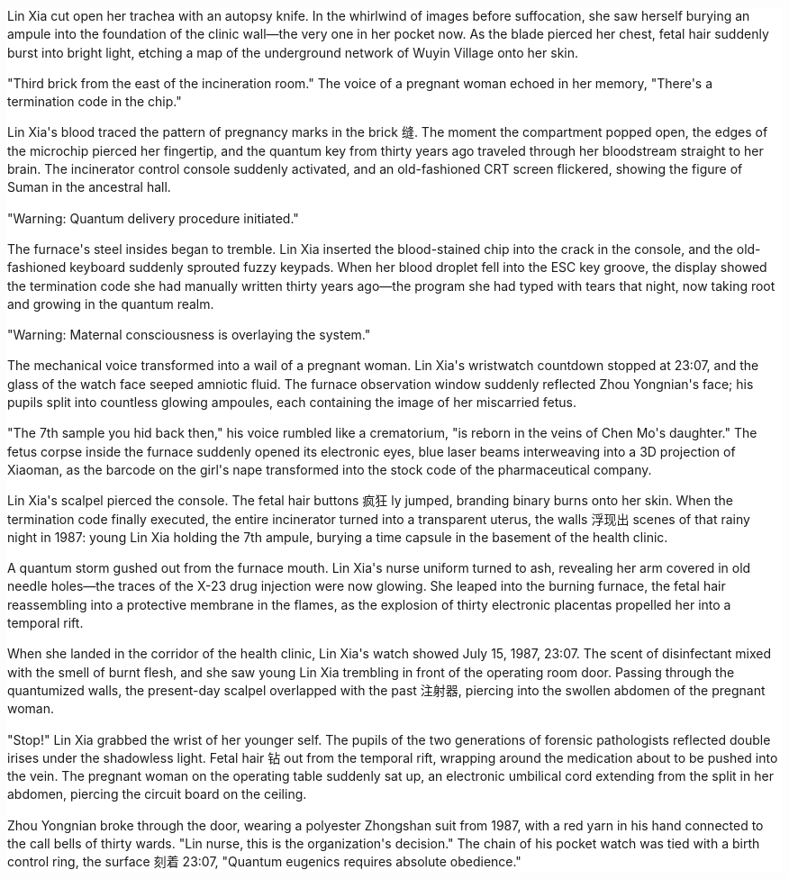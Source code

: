 Lin Xia cut open her trachea with an autopsy knife. In the whirlwind of images before suffocation, she saw herself burying an ampule into the foundation of the clinic wall—the very one in her pocket now. As the blade pierced her chest, fetal hair suddenly burst into bright light, etching a map of the underground network of Wuyin Village onto her skin.

"Third brick from the east of the incineration room." The voice of a pregnant woman echoed in her memory, "There's a termination code in the chip."

Lin Xia's blood traced the pattern of pregnancy marks in the brick 缝. The moment the compartment popped open, the edges of the microchip pierced her fingertip, and the quantum key from thirty years ago traveled through her bloodstream straight to her brain. The incinerator control console suddenly activated, and an old-fashioned CRT screen flickered, showing the figure of Suman in the ancestral hall.

"Warning: Quantum delivery procedure initiated."

The furnace's steel insides began to tremble. Lin Xia inserted the blood-stained chip into the crack in the console, and the old-fashioned keyboard suddenly sprouted fuzzy keypads. When her blood droplet fell into the ESC key groove, the display showed the termination code she had manually written thirty years ago—the program she had typed with tears that night, now taking root and growing in the quantum realm.

"Warning: Maternal consciousness is overlaying the system."

The mechanical voice transformed into a wail of a pregnant woman. Lin Xia's wristwatch countdown stopped at 23:07, and the glass of the watch face seeped amniotic fluid. The furnace observation window suddenly reflected Zhou Yongnian's face; his pupils split into countless glowing ampoules, each containing the image of her miscarried fetus.

"The 7th sample you hid back then," his voice rumbled like a crematorium, "is reborn in the veins of Chen Mo's daughter." The fetus corpse inside the furnace suddenly opened its electronic eyes, blue laser beams interweaving into a 3D projection of Xiaoman, as the barcode on the girl's nape transformed into the stock code of the pharmaceutical company.

Lin Xia's scalpel pierced the console. The fetal hair buttons 疯狂 ly jumped, branding binary burns onto her skin. When the termination code finally executed, the entire incinerator turned into a transparent uterus, the walls 浮现出 scenes of that rainy night in 1987: young Lin Xia holding the 7th ampule, burying a time capsule in the basement of the health clinic.

A quantum storm gushed out from the furnace mouth. Lin Xia's nurse uniform turned to ash, revealing her arm covered in old needle holes—the traces of the X-23 drug injection were now glowing. She leaped into the burning furnace, the fetal hair reassembling into a protective membrane in the flames, as the explosion of thirty electronic placentas propelled her into a temporal rift.

When she landed in the corridor of the health clinic, Lin Xia's watch showed July 15, 1987, 23:07. The scent of disinfectant mixed with the smell of burnt flesh, and she saw young Lin Xia trembling in front of the operating room door. Passing through the quantumized walls, the present-day scalpel overlapped with the past 注射器, piercing into the swollen abdomen of the pregnant woman.

"Stop!" Lin Xia grabbed the wrist of her younger self. The pupils of the two generations of forensic pathologists reflected double irises under the shadowless light. Fetal hair 钻 out from the temporal rift, wrapping around the medication about to be pushed into the vein. The pregnant woman on the operating table suddenly sat up, an electronic umbilical cord extending from the split in her abdomen, piercing the circuit board on the ceiling.

Zhou Yongnian broke through the door, wearing a polyester Zhongshan suit from 1987, with a red yarn in his hand connected to the call bells of thirty wards. "Lin nurse, this is the organization's decision." The chain of his pocket watch was tied with a birth control ring, the surface 刻着 23:07, "Quantum eugenics requires absolute obedience."
